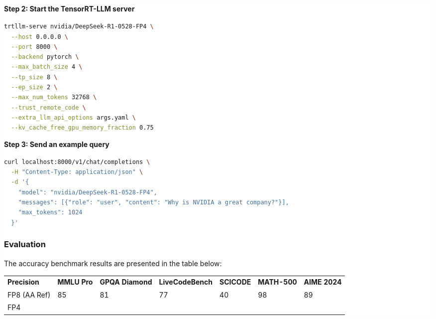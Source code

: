**Step 2: Start the TensorRT-LLM server**

```bash
trtllm-serve nvidia/DeepSeek-R1-0528-FP4 \
  --host 0.0.0.0 \
  --port 8000 \
  --backend pytorch \
  --max_batch_size 4 \
  --tp_size 8 \
  --ep_size 2 \
  --max_num_tokens 32768 \
  --trust_remote_code \
  --extra_llm_api_options args.yaml \
  --kv_cache_free_gpu_memory_fraction 0.75
```

**Step 3: Send an example query**

```bash
curl localhost:8000/v1/chat/completions \
  -H "Content-Type: application/json" \
  -d '{
    "model": "nvidia/DeepSeek-R1-0528-FP4",
    "messages": [{"role": "user", "content": "Why is NVIDIA a great company?"}],
    "max_tokens": 1024
  }'
```

### Evaluation
The accuracy benchmark results are presented in the table below:
<table>
  <tr>
   <td><strong>Precision</strong>
   </td>
   <td><strong>MMLU Pro</strong>
   </td>
   <td><strong>GPQA Diamond</strong>
   </td>
   <td><strong>LiveCodeBench</strong>
   </td>
   <td><strong>SCICODE</strong>
   </td>
   <td><strong>MATH-500</strong>
   </td>
   <td><strong>AIME 2024</strong>
   </td>
  </tr>
  <tr>
   <td>FP8 (AA Ref)
   </td>
   <td>85
   </td>
   <td>81
   </td>
   <td>77
   </td>
   <td>40
   </td>
   <td>98
   </td>
   <td>89
   </td>
  </tr>
  <tr>
   <td>FP4